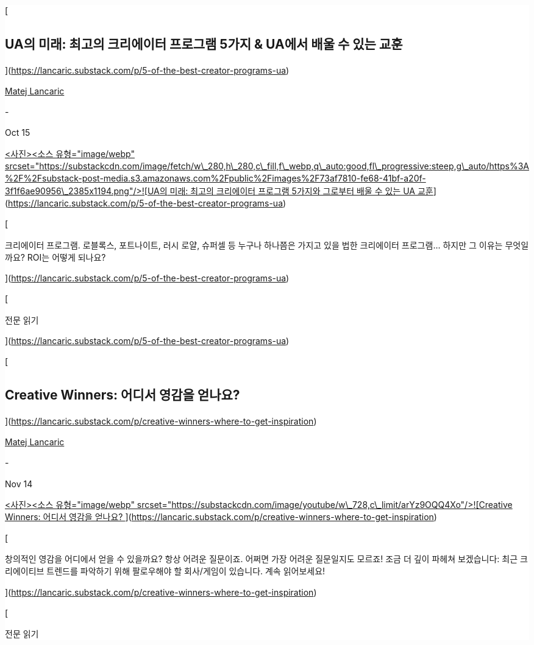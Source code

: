 [

## UA의 미래: 최고의 크리에이터 프로그램 5가지 & UA에서 배울 수 있는 교훈

](https://lancaric.substack.com/p/5-of-the-best-creator-programs-ua)

[Matej Lancaric](https://substack.com/profile/13004439-matej-lancaric)

\-

Oct 15

[<사진><소스 유형="image/webp" srcset="https://substackcdn.com/image/fetch/w\_280,h\_280,c\_fill,f\_webp,q\_auto:good,fl\_progressive:steep,g\_auto/https%3A%2F%2Fsubstack-post-media.s3.amazonaws.com%2Fpublic%2Fimages%2F73af7810-fe68-41bf-a20f-3f1f6ae90956\_2385x1194.png"/>![UA의 미래: 최고의 크리에이터 프로그램 5가지와 그로부터 배울 수 있는 UA 교훈](https://substackcdn.com/image/fetch/w_280,h_280,c_fill,f_auto,q_auto:good,fl_progressive:steep,g_auto/https%3A%2F%2Fsubstack-post-media.s3.amazonaws.com%2Fpublic%2Fimages%2F73af7810-fe68-41bf-a20f-3f1f6ae90956_2385x1194.png)](https://lancaric.substack.com/p/5-of-the-best-creator-programs-ua)

[

크리에이터 프로그램. 로블록스, 포트나이트, 러시 로얄, 슈퍼셀 등 누구나 하나쯤은 가지고 있을 법한 크리에이터 프로그램... 하지만 그 이유는 무엇일까요? ROI는 어떻게 되나요?

](https://lancaric.substack.com/p/5-of-the-best-creator-programs-ua)

[

전문 읽기

](https://lancaric.substack.com/p/5-of-the-best-creator-programs-ua)

[

## Creative Winners: 어디서 영감을 얻나요?

](https://lancaric.substack.com/p/creative-winners-where-to-get-inspiration)

[Matej Lancaric](https://substack.com/profile/13004439-matej-lancaric)

\-

Nov 14

[<사진><소스 유형="image/webp" srcset="https://substackcdn.com/image/youtube/w\_728,c\_limit/arYz9OQQ4Xo"/>![Creative Winners: 어디서 영감을 얻나요? ](https://substackcdn.com/image/youtube/w_728,c_limit/arYz9OQQ4Xo)](https://lancaric.substack.com/p/creative-winners-where-to-get-inspiration)

[

창의적인 영감을 어디에서 얻을 수 있을까요? 항상 어려운 질문이죠. 어쩌면 가장 어려운 질문일지도 모르죠! 조금 더 깊이 파헤쳐 보겠습니다: 최근 크리에이티브 트렌드를 파악하기 위해 팔로우해야 할 회사/게임이 있습니다. 계속 읽어보세요!

](https://lancaric.substack.com/p/creative-winners-where-to-get-inspiration)

[

전문 읽기
